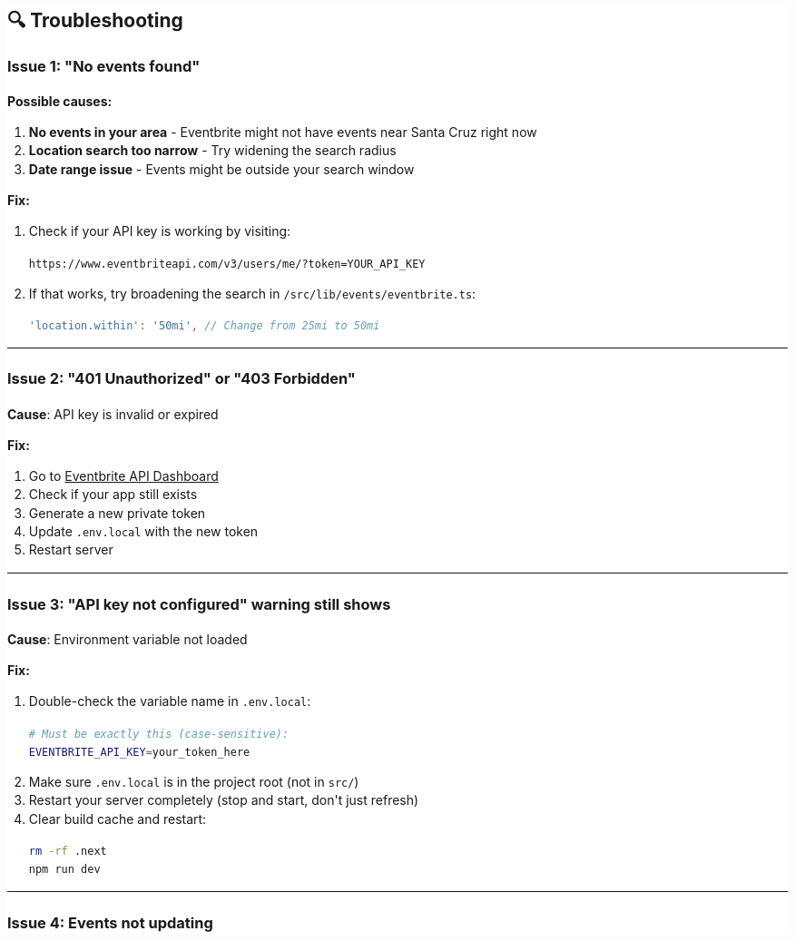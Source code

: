 ## 🔍 Troubleshooting

### Issue 1: "No events found"

**Possible causes:**
1. **No events in your area** - Eventbrite might not have events near Santa Cruz right now
2. **Location search too narrow** - Try widening the search radius
3. **Date range issue** - Events might be outside your search window

**Fix:**
1. Check if your API key is working by visiting:
   ```
   https://www.eventbriteapi.com/v3/users/me/?token=YOUR_API_KEY
   ```
2. If that works, try broadening the search in `/src/lib/events/eventbrite.ts`:
   ```typescript
   'location.within': '50mi', // Change from 25mi to 50mi
   ```

---

### Issue 2: "401 Unauthorized" or "403 Forbidden"

**Cause**: API key is invalid or expired

**Fix:**
1. Go to [Eventbrite API Dashboard](https://www.eventbrite.com/account-settings/apps)
2. Check if your app still exists
3. Generate a new private token
4. Update `.env.local` with the new token
5. Restart server

---

### Issue 3: "API key not configured" warning still shows

**Cause**: Environment variable not loaded

**Fix:**
1. Double-check the variable name in `.env.local`:
   ```bash
   # Must be exactly this (case-sensitive):
   EVENTBRITE_API_KEY=your_token_here
   ```
2. Make sure `.env.local` is in the project root (not in `src/`)
3. Restart your server completely (stop and start, don't just refresh)
4. Clear build cache and restart:
   ```bash
   rm -rf .next
   npm run dev
   ```

---

### Issue 4: Events not updating
